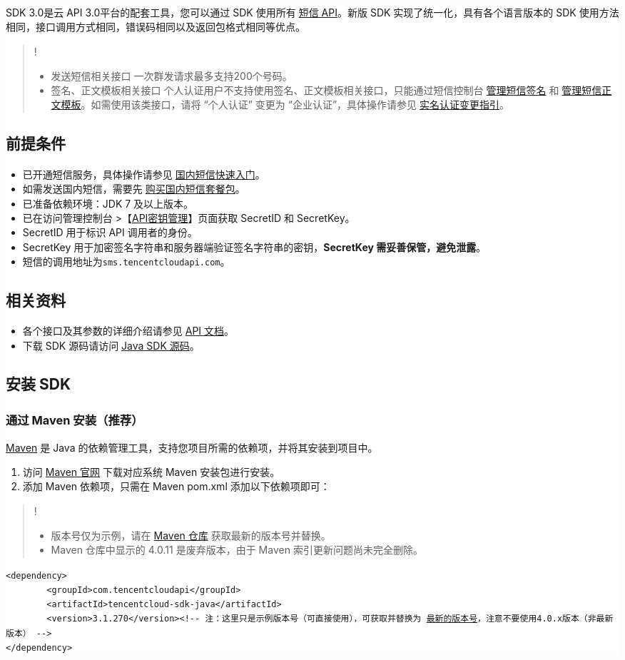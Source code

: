 SDK 3.0是云 API 3.0平台的配套工具，您可以通过 SDK 使用所有 [短信 API](https://cloud.tencent.com/document/product/382/38764)。新版 SDK 实现了统一化，具有各个语言版本的 SDK 使用方法相同，接口调用方式相同，错误码相同以及返回包格式相同等优点。

>!
>
>- 发送短信相关接口
>  一次群发请求最多支持200个号码。
>- 签名、正文模板相关接口
>  个人认证用户不支持使用签名、正文模板相关接口，只能通过短信控制台 [管理短信签名](https://cloud.tencent.com/document/product/382/37794) 和 [管理短信正文模板](https://cloud.tencent.com/document/product/382/37795)。如需使用该类接口，请将 “个人认证” 变更为 “企业认证”，具体操作请参见 [实名认证变更指引](https://cloud.tencent.com/document/product/378/34075)。



## 前提条件

- 已开通短信服务，具体操作请参见 [国内短信快速入门](https://cloud.tencent.com/document/product/382/37745)。
- 如需发送国内短信，需要先 [购买国内短信套餐包](https://cloud.tencent.com/document/product/382/18060)。
- 已准备依赖环境：JDK 7 及以上版本。
- 已在访问管理控制台 >【[API密钥管理](https://console.cloud.tencent.com/cam/capi)】页面获取 SecretID 和 SecretKey。
 - SecretID 用于标识 API 调用者的身份。
 - SecretKey 用于加密签名字符串和服务器端验证签名字符串的密钥，**SecretKey 需妥善保管，避免泄露**。
- 短信的调用地址为`sms.tencentcloudapi.com`。

## 相关资料

- 各个接口及其参数的详细介绍请参见 [API 文档](https://cloud.tencent.com/document/product/382/38764)。
- 下载 SDK 源码请访问 [Java SDK 源码](https://github.com/TencentCloud/tencentcloud-sdk-java)。


## 安装 SDK

### 通过 Maven 安装（推荐）

[Maven](https://maven.apache.org) 是 Java 的依赖管理工具，支持您项目所需的依赖项，并将其安装到项目中。

1. 访问 [Maven 官网](https://maven.apache.org/) 下载对应系统 Maven 安装包进行安装。
2. 添加 Maven 依赖项，只需在 Maven pom.xml 添加以下依赖项即可：
>!
>- 版本号仅为示例，请在 [Maven 仓库](https://search.maven.org/search?q=tencentcloud-sdk-java) 获取最新的版本号并替换。
>- Maven 仓库中显示的 4.0.11 是废弃版本，由于 Maven 索引更新问题尚未完全删除。

<pre><code class="language-xml"><span class="hljs-tag">&lt;<span class="hljs-name">dependency</span>&gt;</span>
        <span class="hljs-tag">&lt;<span class="hljs-name">groupId</span>&gt;</span>com.tencentcloudapi<span class="hljs-tag">&lt;/<span class="hljs-name">groupId</span>&gt;</span>
        <span class="hljs-tag">&lt;<span class="hljs-name">artifactId</span>&gt;</span>tencentcloud-sdk-java<span class="hljs-tag">&lt;/<span class="hljs-name">artifactId</span>&gt;</span>
        <span class="hljs-tag">&lt;<span class="hljs-name">version</span>&gt;</span>3.1.270<span class="hljs-tag">&lt;/<span class="hljs-name">version</span>&gt;</span><span class="hljs-comment">&lt;!-- 注：这里只是示例版本号（可直接使用），可获取并替换为 <a href="https://mvnrepository.com/artifact/com.tencentcloudapi/tencentcloud-sdk-java">最新的版本号</a>，注意不要使用4.0.x版本（非最新版本） --&gt;</span>
<span class="hljs-tag">&lt;/<span class="hljs-name">dependency</span>&gt;</span></code></pre>
